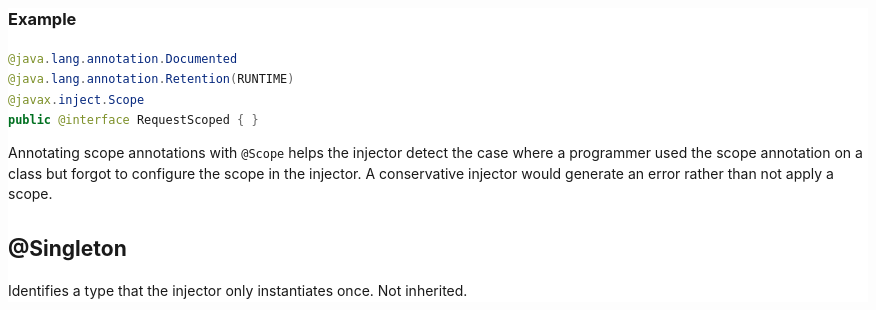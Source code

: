 ### Example

```java
@java.lang.annotation.Documented
@java.lang.annotation.Retention(RUNTIME)
@javax.inject.Scope
public @interface RequestScoped { }
```

Annotating scope annotations with `@Scope` helps the injector detect the case where a programmer used the scope
annotation on a class but forgot to configure the scope in the injector. A conservative injector would generate an error 
rather than not apply a scope.

## @Singleton

Identifies a type that the injector only instantiates once. Not inherited.
